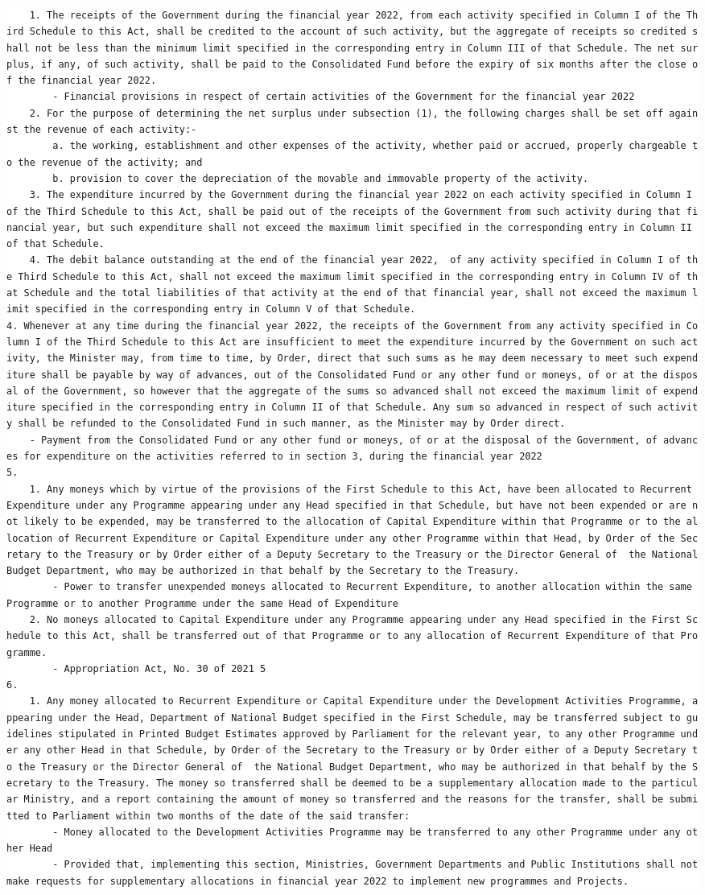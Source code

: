         1. The receipts of the Government during the financial year 2022, from each activity specified in Column I of the Third Schedule to this Act, shall be credited to the account of such activity, but the aggregate of receipts so credited shall not be less than the minimum limit specified in the corresponding entry in Column III of that Schedule. The net surplus, if any, of such activity, shall be paid to the Consolidated Fund before the expiry of six months after the close of the financial year 2022.
            - Financial provisions in respect of certain activities of the Government for the financial year 2022
        2. For the purpose of determining the net surplus under subsection (1), the following charges shall be set off against the revenue of each activity:-
            a. the working, establishment and other expenses of the activity, whether paid or accrued, properly chargeable to the revenue of the activity; and
            b. provision to cover the depreciation of the movable and immovable property of the activity.
        3. The expenditure incurred by the Government during the financial year 2022 on each activity specified in Column I of the Third Schedule to this Act, shall be paid out of the receipts of the Government from such activity during that financial year, but such expenditure shall not exceed the maximum limit specified in the corresponding entry in Column II of that Schedule.
        4. The debit balance outstanding at the end of the financial year 2022,  of any activity specified in Column I of the Third Schedule to this Act, shall not exceed the maximum limit specified in the corresponding entry in Column IV of that Schedule and the total liabilities of that activity at the end of that financial year, shall not exceed the maximum limit specified in the corresponding entry in Column V of that Schedule.
    4. Whenever at any time during the financial year 2022, the receipts of the Government from any activity specified in Column I of the Third Schedule to this Act are insufficient to meet the expenditure incurred by the Government on such activity, the Minister may, from time to time, by Order, direct that such sums as he may deem necessary to meet such expenditure shall be payable by way of advances, out of the Consolidated Fund or any other fund or moneys, of or at the disposal of the Government, so however that the aggregate of the sums so advanced shall not exceed the maximum limit of expenditure specified in the corresponding entry in Column II of that Schedule. Any sum so advanced in respect of such activity shall be refunded to the Consolidated Fund in such manner, as the Minister may by Order direct.
        - Payment from the Consolidated Fund or any other fund or moneys, of or at the disposal of the Government, of advances for expenditure on the activities referred to in section 3, during the financial year 2022
    5. 
        1. Any moneys which by virtue of the provisions of the First Schedule to this Act, have been allocated to Recurrent Expenditure under any Programme appearing under any Head specified in that Schedule, but have not been expended or are not likely to be expended, may be transferred to the allocation of Capital Expenditure within that Programme or to the allocation of Recurrent Expenditure or Capital Expenditure under any other Programme within that Head, by Order of the Secretary to the Treasury or by Order either of a Deputy Secretary to the Treasury or the Director General of  the National Budget Department, who may be authorized in that behalf by the Secretary to the Treasury.
            - Power to transfer unexpended moneys allocated to Recurrent Expenditure, to another allocation within the same Programme or to another Programme under the same Head of Expenditure
        2. No moneys allocated to Capital Expenditure under any Programme appearing under any Head specified in the First Schedule to this Act, shall be transferred out of that Programme or to any allocation of Recurrent Expenditure of that Programme.
            - Appropriation Act, No. 30 of 2021 5
    6. 
        1. Any money allocated to Recurrent Expenditure or Capital Expenditure under the Development Activities Programme, appearing under the Head, Department of National Budget specified in the First Schedule, may be transferred subject to guidelines stipulated in Printed Budget Estimates approved by Parliament for the relevant year, to any other Programme under any other Head in that Schedule, by Order of the Secretary to the Treasury or by Order either of a Deputy Secretary to the Treasury or the Director General of  the National Budget Department, who may be authorized in that behalf by the Secretary to the Treasury. The money so transferred shall be deemed to be a supplementary allocation made to the particular Ministry, and a report containing the amount of money so transferred and the reasons for the transfer, shall be submitted to Parliament within two months of the date of the said transfer:
            - Money allocated to the Development Activities Programme may be transferred to any other Programme under any other Head
            - Provided that, implementing this section, Ministries, Government Departments and Public Institutions shall not make requests for supplementary allocations in financial year 2022 to implement new programmes and Projects.